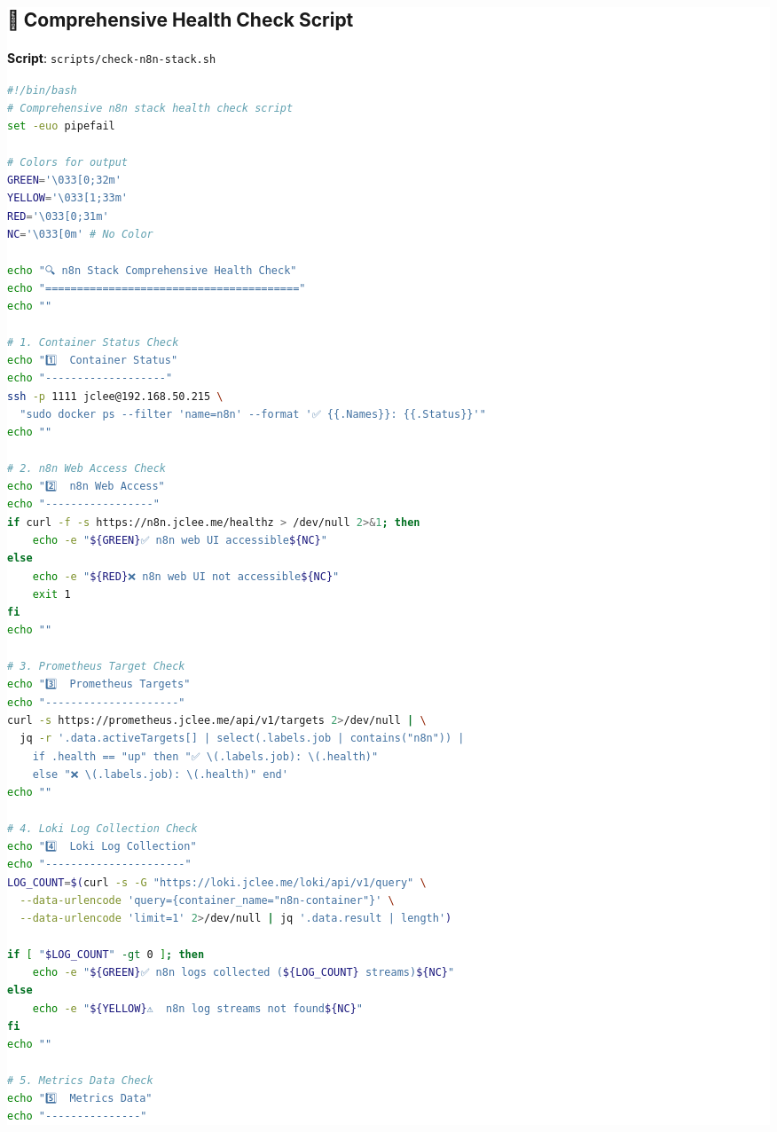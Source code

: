 
## 🎯 Comprehensive Health Check Script

**Script**: `scripts/check-n8n-stack.sh`

```bash
#!/bin/bash
# Comprehensive n8n stack health check script
set -euo pipefail

# Colors for output
GREEN='\033[0;32m'
YELLOW='\033[1;33m'
RED='\033[0;31m'
NC='\033[0m' # No Color

echo "🔍 n8n Stack Comprehensive Health Check"
echo "========================================"
echo ""

# 1. Container Status Check
echo "1️⃣  Container Status"
echo "-------------------"
ssh -p 1111 jclee@192.168.50.215 \
  "sudo docker ps --filter 'name=n8n' --format '✅ {{.Names}}: {{.Status}}'"
echo ""

# 2. n8n Web Access Check
echo "2️⃣  n8n Web Access"
echo "-----------------"
if curl -f -s https://n8n.jclee.me/healthz > /dev/null 2>&1; then
    echo -e "${GREEN}✅ n8n web UI accessible${NC}"
else
    echo -e "${RED}❌ n8n web UI not accessible${NC}"
    exit 1
fi
echo ""

# 3. Prometheus Target Check
echo "3️⃣  Prometheus Targets"
echo "---------------------"
curl -s https://prometheus.jclee.me/api/v1/targets 2>/dev/null | \
  jq -r '.data.activeTargets[] | select(.labels.job | contains("n8n")) |
    if .health == "up" then "✅ \(.labels.job): \(.health)"
    else "❌ \(.labels.job): \(.health)" end'
echo ""

# 4. Loki Log Collection Check
echo "4️⃣  Loki Log Collection"
echo "----------------------"
LOG_COUNT=$(curl -s -G "https://loki.jclee.me/loki/api/v1/query" \
  --data-urlencode 'query={container_name="n8n-container"}' \
  --data-urlencode 'limit=1' 2>/dev/null | jq '.data.result | length')

if [ "$LOG_COUNT" -gt 0 ]; then
    echo -e "${GREEN}✅ n8n logs collected (${LOG_COUNT} streams)${NC}"
else
    echo -e "${YELLOW}⚠️  n8n log streams not found${NC}"
fi
echo ""

# 5. Metrics Data Check
echo "5️⃣  Metrics Data"
echo "---------------"
```